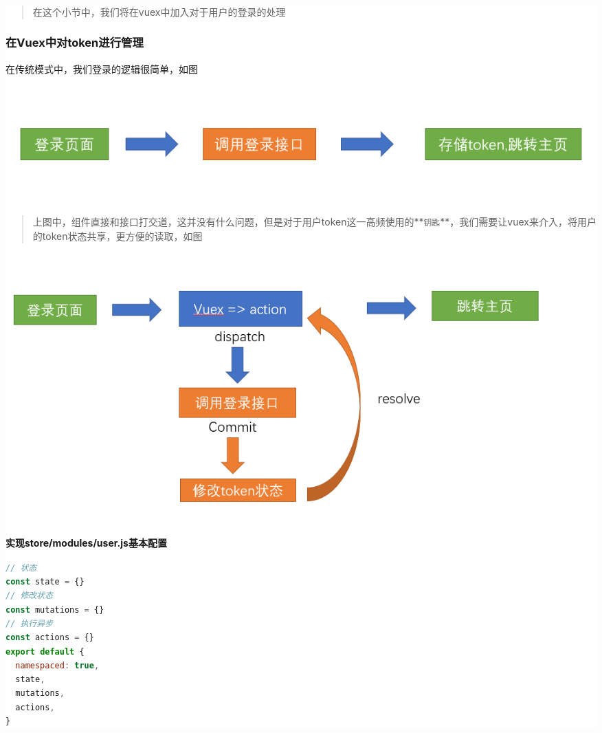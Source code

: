 > 在这个小节中，我们将在vuex中加入对于用户的登录的处理

### 在Vuex中对token进行管理

在传统模式中，我们登录的逻辑很简单，如图

![image-20200812003821680](assets/image-20200812003821680.png)

> 上图中，组件直接和接口打交道，这并没有什么问题，但是对于用户token这一高频使用的**`钥匙`**，我们需要让vuex来介入，将用户的token状态共享，更方便的读取，如图

![image-20200812011826021](assets/image-20200812011826021.png)



**实现store/modules/user.js基本配置**

```js
// 状态
const state = {}
// 修改状态
const mutations = {}
// 执行异步
const actions = {}
export default {
  namespaced: true,
  state,
  mutations,
  actions,
}
```
